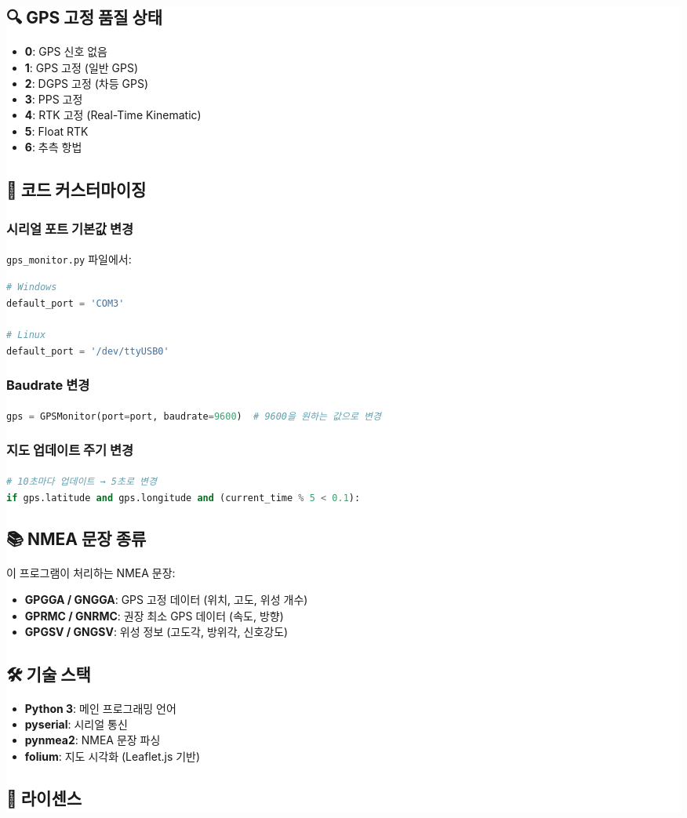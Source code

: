 ## 🔍 GPS 고정 품질 상태

- **0**: GPS 신호 없음
- **1**: GPS 고정 (일반 GPS)
- **2**: DGPS 고정 (차등 GPS)
- **3**: PPS 고정
- **4**: RTK 고정 (Real-Time Kinematic)
- **5**: Float RTK
- **6**: 추측 항법

## 📝 코드 커스터마이징

### 시리얼 포트 기본값 변경

`gps_monitor.py` 파일에서:

```python
# Windows
default_port = 'COM3'

# Linux
default_port = '/dev/ttyUSB0'
```

### Baudrate 변경

```python
gps = GPSMonitor(port=port, baudrate=9600)  # 9600을 원하는 값으로 변경
```

### 지도 업데이트 주기 변경

```python
# 10초마다 업데이트 → 5초로 변경
if gps.latitude and gps.longitude and (current_time % 5 < 0.1):
```

## 📚 NMEA 문장 종류

이 프로그램이 처리하는 NMEA 문장:

- **GPGGA / GNGGA**: GPS 고정 데이터 (위치, 고도, 위성 개수)
- **GPRMC / GNRMC**: 권장 최소 GPS 데이터 (속도, 방향)
- **GPGSV / GNGSV**: 위성 정보 (고도각, 방위각, 신호강도)

## 🛠️ 기술 스택

- **Python 3**: 메인 프로그래밍 언어
- **pyserial**: 시리얼 통신
- **pynmea2**: NMEA 문장 파싱
- **folium**: 지도 시각화 (Leaflet.js 기반)

## 📄 라이센스
